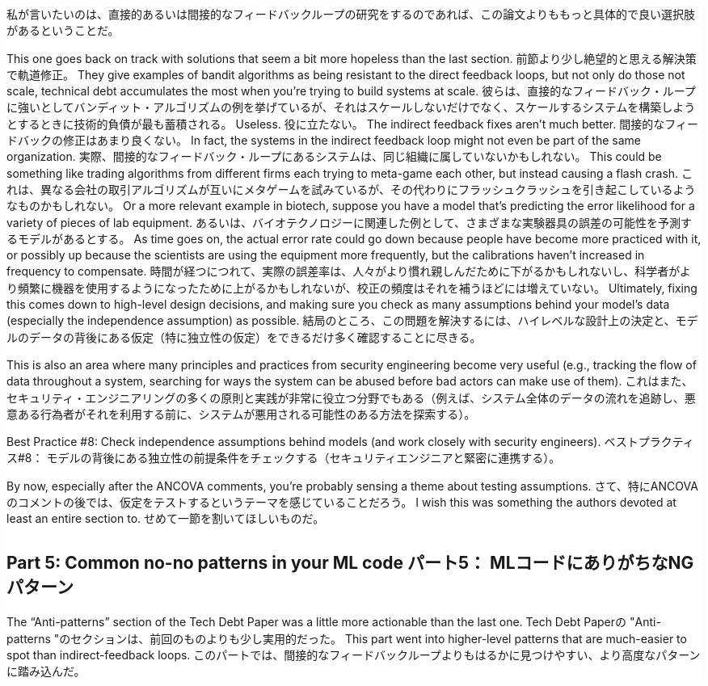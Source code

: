 私が言いたいのは、直接的あるいは間接的なフィードバックループの研究をするのであれば、この論文よりももっと具体的で良い選択肢があるということだ。

This one goes back on track with solutions that seem a bit more hopeless than the last section.
前節より少し絶望的と思える解決策で軌道修正。
They give examples of bandit algorithms as being resistant to the direct feedback loops, but not only do those not scale, technical debt accumulates the most when you’re trying to build systems at scale.
彼らは、直接的なフィードバック・ループに強いとしてバンディット・アルゴリズムの例を挙げているが、それはスケールしないだけでなく、スケールするシステムを構築しようとするときに技術的負債が最も蓄積される。
Useless.
役に立たない。
The indirect feedback fixes aren’t much better.
間接的なフィードバックの修正はあまり良くない。
In fact, the systems in the indirect feedback loop might not even be part of the same organization.
実際、間接的なフィードバック・ループにあるシステムは、同じ組織に属していないかもしれない。
This could be something like trading algorithms from different firms each trying to meta-game each other, but instead causing a flash crash.
これは、異なる会社の取引アルゴリズムが互いにメタゲームを試みているが、その代わりにフラッシュクラッシュを引き起こしているようなものかもしれない。
Or a more relevant example in biotech, suppose you have a model that’s predicting the error likelihood for a variety of pieces of lab equipment.
あるいは、バイオテクノロジーに関連した例として、さまざまな実験器具の誤差の可能性を予測するモデルがあるとする。
As time goes on, the actual error rate could go down because people have become more practiced with it, or possibly up because the scientists are using the equipment more frequently, but the calibrations haven’t increased in frequency to compensate.
時間が経つにつれて、実際の誤差率は、人々がより慣れ親しんだために下がるかもしれないし、科学者がより頻繁に機器を使用するようになったために上がるかもしれないが、校正の頻度はそれを補うほどには増えていない。
Ultimately, fixing this comes down to high-level design decisions, and making sure you check as many assumptions behind your model’s data (especially the independence assumption) as possible.
結局のところ、この問題を解決するには、ハイレベルな設計上の決定と、モデルのデータの背後にある仮定（特に独立性の仮定）をできるだけ多く確認することに尽きる。

This is also an area where many principles and practices from security engineering become very useful (e.g., tracking the flow of data throughout a system, searching for ways the system can be abused before bad actors can make use of them).
これはまた、セキュリティ・エンジニアリングの多くの原則と実践が非常に役立つ分野でもある（例えば、システム全体のデータの流れを追跡し、悪意ある行為者がそれを利用する前に、システムが悪用される可能性のある方法を探索する）。

Best Practice #8: Check independence assumptions behind models (and work closely with security engineers).
ベストプラクティス#8： モデルの背後にある独立性の前提条件をチェックする（セキュリティエンジニアと緊密に連携する）。

By now, especially after the ANCOVA comments, you’re probably sensing a theme about testing assumptions.
さて、特にANCOVAのコメントの後では、仮定をテストするというテーマを感じていることだろう。
I wish this was something the authors devoted at least an entire section to.
せめて一節を割いてほしいものだ。

## Part 5: Common no-no patterns in your ML code パート5： MLコードにありがちなNGパターン

The “Anti-patterns” section of the Tech Debt Paper was a little more actionable than the last one.
Tech Debt Paperの "Anti-patterns "のセクションは、前回のものよりも少し実用的だった。
This part went into higher-level patterns that are much-easier to spot than indirect-feedback loops.
このパートでは、間接的なフィードバックループよりもはるかに見つけやすい、より高度なパターンに踏み込んだ。
